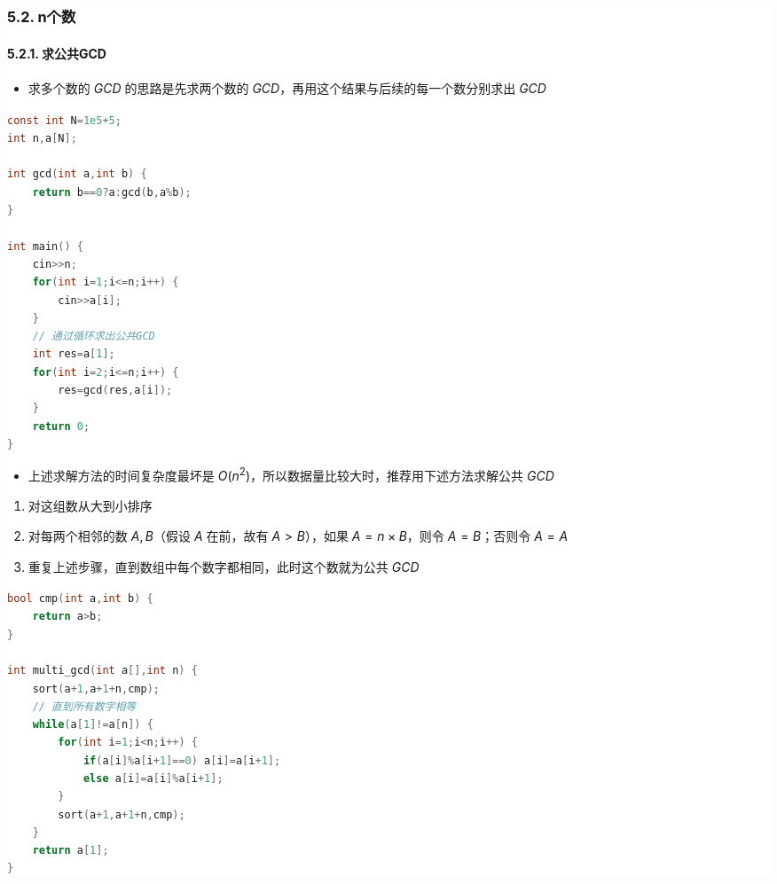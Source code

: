 
### 5.2. n个数

#### 5.2.1. 求公共GCD

* 求多个数的 $GCD$ 的思路是先求两个数的 $GCD$，再用这个结果与后续的每一个数分别求出 $GCD$

``` c
const int N=1e5+5;
int n,a[N];

int gcd(int a,int b) {
	return b==0?a:gcd(b,a%b);
}

int main() {
	cin>>n;
	for(int i=1;i<=n;i++) {
		cin>>a[i];	
	}
	// 通过循环求出公共GCD
	int res=a[1]; 
	for(int i=2;i<=n;i++) {
		res=gcd(res,a[i]);
	}
	return 0;
}
```

* 上述求解方法的时间复杂度最坏是 $O(n^2)$，所以数据量比较大时，推荐用下述方法求解公共 $GCD$

1. 对这组数从大到小排序
2. 对每两个相邻的数 $A,B$（假设 $A$ 在前，故有 $A>B$），如果 $A=n×B$，则令 $A=B$；否则令 $A=A%B$

3. 重复上述步骤，直到数组中每个数字都相同，此时这个数就为公共 $GCD$

``` c
bool cmp(int a,int b) {
	return a>b;
}

int multi_gcd(int a[],int n) {
	sort(a+1,a+1+n,cmp);
	// 直到所有数字相等
	while(a[1]!=a[n]) {
		for(int i=1;i<n;i++) {
			if(a[i]%a[i+1]==0) a[i]=a[i+1];
			else a[i]=a[i]%a[i+1];
		}
		sort(a+1,a+1+n,cmp);
	}
	return a[1];
}
```
